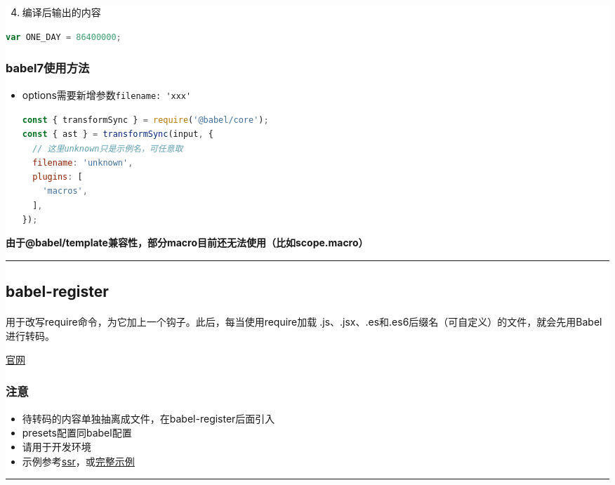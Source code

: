 ```js
```
4. 编译后输出的内容
```js
var ONE_DAY = 86400000;
```

### babel7使用方法
- options需要新增参数`filename: 'xxx'`
  ```js
  const { transformSync } = require('@babel/core');
  const { ast } = transformSync(input, {
    // 这里unknown只是示例名，可任意取
    filename: 'unknown',
    plugins: [
      'macros',
    ],
  });
  ```

**由于@babel/template兼容性，部分macro目前还无法使用（比如scope.macro）**

---

## babel-register

用于改写require命令，为它加上一个钩子。此后，每当使用require加载
.js、.jsx、.es和.es6后缀名（可自定义）的文件，就会先用Babel进行转码。

[官网](https://babeljs.io/docs/en/next/babel-register.html)

### 注意
- 待转码的内容单独抽离成文件，在babel-register后面引入
- presets配置同babel配置
- 请用于开发环境
- 示例参考[ssr](./babel-register.js)，或[完整示例](https://flaviocopes.com/react-server-side-rendering)

---
